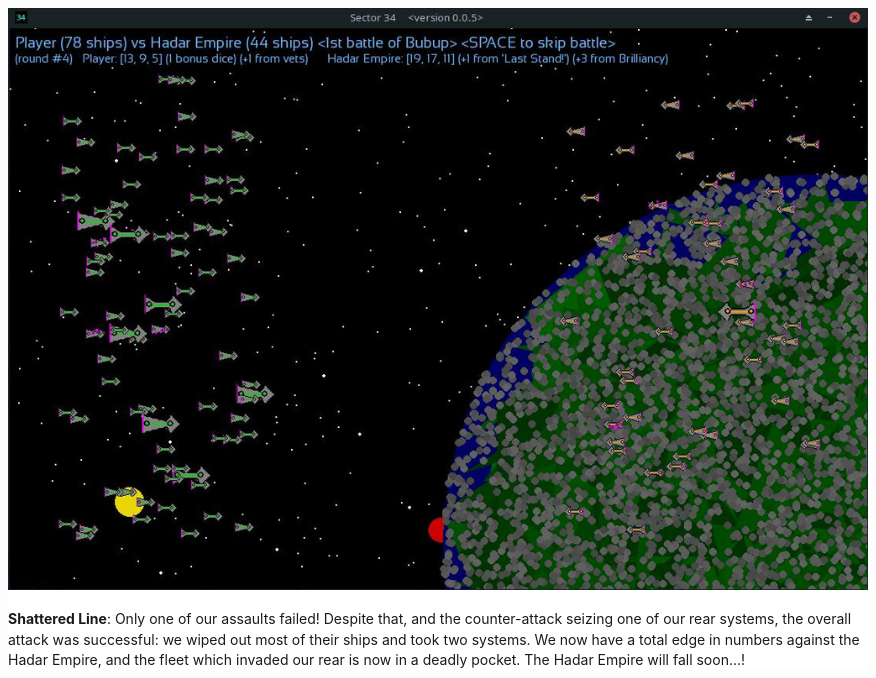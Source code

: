 ![s30](s30.jpg)

**Shattered Line**: Only one of our assaults failed! Despite that, and the counter-attack seizing one of our rear systems, the overall attack was successful: we wiped out most of their ships and took two systems. We now have a total edge in numbers against the Hadar Empire, and the fleet which invaded our rear is now in a deadly pocket. The Hadar Empire will fall soon...!
